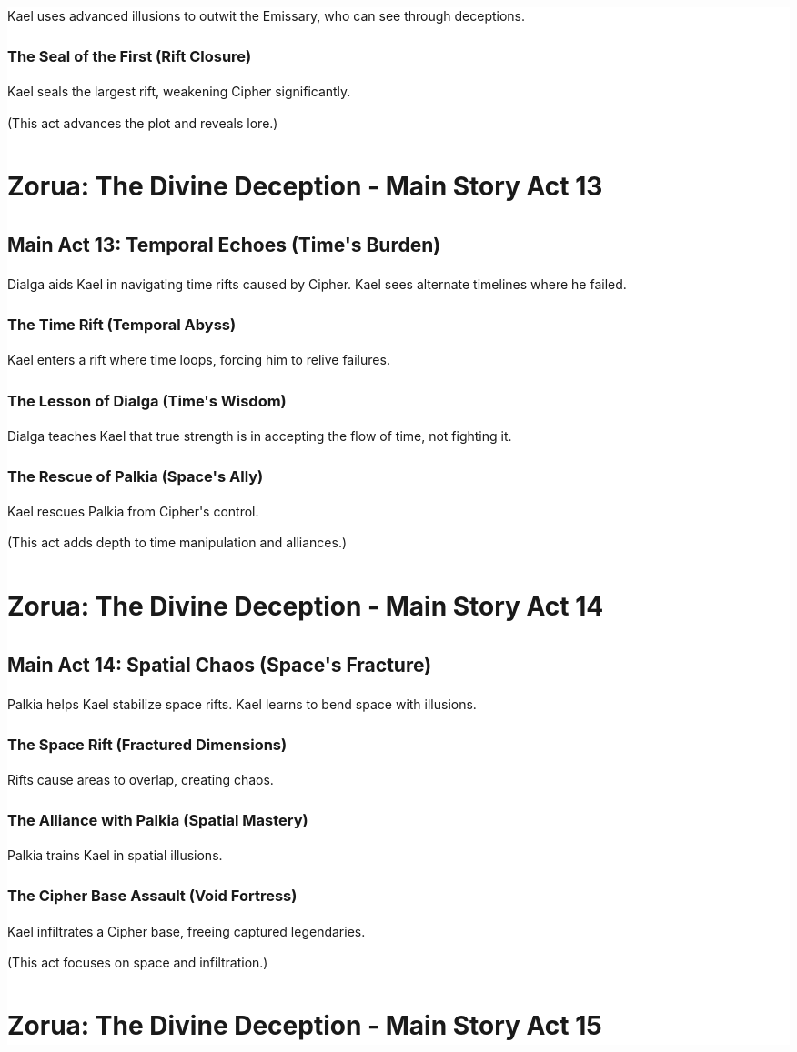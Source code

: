 Kael uses advanced illusions to outwit the Emissary, who can see through deceptions.

### The Seal of the First (Rift Closure)

Kael seals the largest rift, weakening Cipher significantly.

(This act advances the plot and reveals lore.)

# Zorua: The Divine Deception - Main Story Act 13

## Main Act 13: Temporal Echoes (Time's Burden)

Dialga aids Kael in navigating time rifts caused by Cipher. Kael sees alternate timelines where he failed.

### The Time Rift (Temporal Abyss)

Kael enters a rift where time loops, forcing him to relive failures.

### The Lesson of Dialga (Time's Wisdom)

Dialga teaches Kael that true strength is in accepting the flow of time, not fighting it.

### The Rescue of Palkia (Space's Ally)

Kael rescues Palkia from Cipher's control.

(This act adds depth to time manipulation and alliances.)

# Zorua: The Divine Deception - Main Story Act 14

## Main Act 14: Spatial Chaos (Space's Fracture)

Palkia helps Kael stabilize space rifts. Kael learns to bend space with illusions.

### The Space Rift (Fractured Dimensions)

Rifts cause areas to overlap, creating chaos.

### The Alliance with Palkia (Spatial Mastery)

Palkia trains Kael in spatial illusions.

### The Cipher Base Assault (Void Fortress)

Kael infiltrates a Cipher base, freeing captured legendaries.

(This act focuses on space and infiltration.)

# Zorua: The Divine Deception - Main Story Act 15
